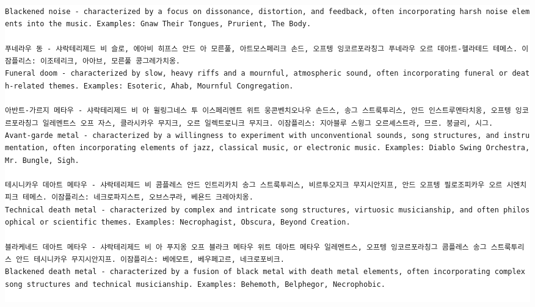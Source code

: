```
Blackened noise - characterized by a focus on dissonance, distortion, and feedback, often incorporating harsh noise elements into the music. Examples: Gnaw Their Tongues, Prurient, The Body.

푸네라우 동 - 샤락테리제드 비 슬로, 에아비 히프스 안드 아 모른풀, 아트모스페리크 손드, 오프텡 잉코르포라칭그 푸네라우 오르 데아트-헬라테드 테메스. 이잠플리스: 이조테리크, 아아브, 모른풀 콩그레가치옹.
Funeral doom - characterized by slow, heavy riffs and a mournful, atmospheric sound, often incorporating funeral or death-related themes. Examples: Esoteric, Ahab, Mournful Congregation.

아반트-가르지 메타우 - 샤락테리제드 비 아 윌링그네스 투 이스페리멘트 위트 웅콘벤치오나우 손드스, 송그 스트룩투리스, 안드 인스트루멘타치옹, 오프텡 잉코르포라칭그 일레멘트스 오프 자스, 클라시카우 무지크, 오르 일렉트로니크 무지크. 이잠플리스: 지아블루 스윙그 오르셰스트라, 므르. 붕글리, 시그.
Avant-garde metal - characterized by a willingness to experiment with unconventional sounds, song structures, and instrumentation, often incorporating elements of jazz, classical music, or electronic music. Examples: Diablo Swing Orchestra, Mr. Bungle, Sigh.

테시니카우 데아트 메타우 - 샤락테리제드 비 콤플레스 안드 인트리카치 송그 스트룩투리스, 비르투오지크 무지시안지프, 안드 오프텡 필로조피카우 오르 시엔치피크 테메스. 이잠플리스: 네크로파지스트, 오브스쿠라, 베욘드 크레아치옹.
Technical death metal - characterized by complex and intricate song structures, virtuosic musicianship, and often philosophical or scientific themes. Examples: Necrophagist, Obscura, Beyond Creation.

블라케네드 데아트 메타우 - 샤락테리제드 비 아 푸지옹 오프 블라크 메타우 위트 데아트 메타우 일레멘트스, 오프텡 잉코르포라칭그 콤플레스 송그 스트룩투리스 안드 테시니카우 무지시안지프. 이잠플리스: 베에모트, 베우페고르, 네크로포비크.
Blackened death metal - characterized by a fusion of black metal with death metal elements, often incorporating complex song structures and technical musicianship. Examples: Behemoth, Belphegor, Necrophobic.


